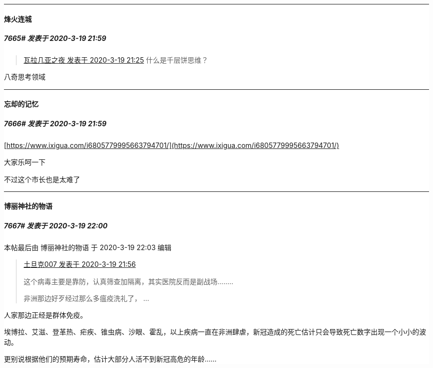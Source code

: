 





-----

####  烽火连城  
##### 7665#       发表于 2020-3-19 21:59



<blockquote><a href="httphttps://bbs.saraba1st.com/2b/forum.php?mod=redirect&amp;goto=findpost&amp;pid=46804664&amp;ptid=1919303" target="_blank">瓦拉几亚之夜 发表于 2020-3-19 21:25</a>
什么是千层饼思维？</blockquote>
八奇思考领域







-----

####  忘却的记忆  
##### 7666#       发表于 2020-3-19 21:59



[https://www.ixigua.com/i6805779995663794701/](https://www.ixigua.com/i6805779995663794701/)

大家乐呵一下


不过这个市长也是太难了







-----

####  博丽神社的物语  
##### 7667#       发表于 2020-3-19 22:00



 本帖最后由 博丽神社的物语 于 2020-3-19 22:03 编辑 
<blockquote><a href="httphttps://bbs.saraba1st.com/2b/forum.php?mod=redirect&amp;goto=findpost&amp;pid=46805037&amp;ptid=1919303" target="_blank">土旦克007 发表于 2020-3-19 21:56</a>

这个病毒主要是靠防，认真筛查加隔离，其实医院反而是副战场........

非洲那边好歹经过那么多瘟疫洗礼了， ...</blockquote>
人家那边正经是群体免疫。


埃博拉、艾滋、登革热、疟疾、锥虫病、沙眼、霍乱，以上疾病一直在非洲肆虐，新冠造成的死亡估计只会导致死亡数字出现一个小小的波动。

更别说根据他们的预期寿命，估计大部分人活不到新冠高危的年龄……



